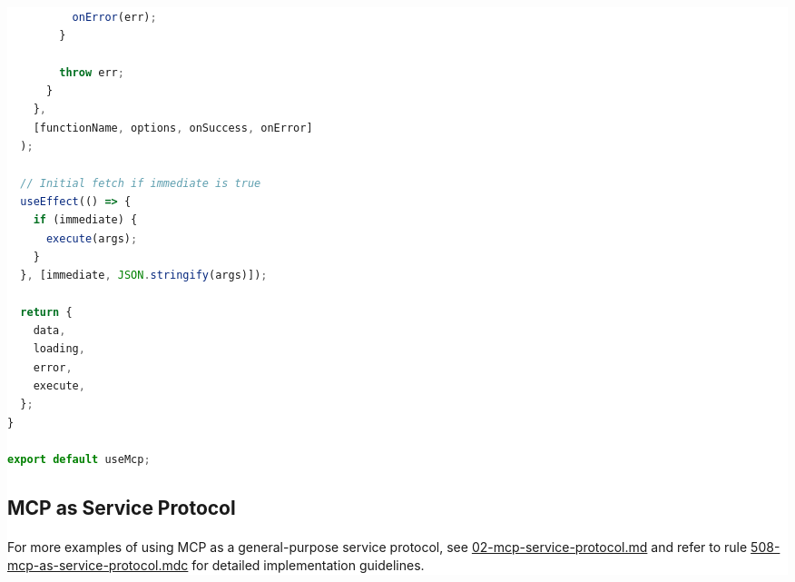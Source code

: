 ```javascript
          onError(err);
        }

        throw err;
      }
    },
    [functionName, options, onSuccess, onError]
  );

  // Initial fetch if immediate is true
  useEffect(() => {
    if (immediate) {
      execute(args);
    }
  }, [immediate, JSON.stringify(args)]);

  return {
    data,
    loading,
    error,
    execute,
  };
}

export default useMcp;
```

## MCP as Service Protocol

For more examples of using MCP as a general-purpose service protocol, see [02-mcp-service-protocol.md](02-mcp-service-protocol.md) and refer to rule [508-mcp-as-service-protocol.mdc](../../508-mcp-as-service-protocol.mdc) for detailed implementation guidelines.
